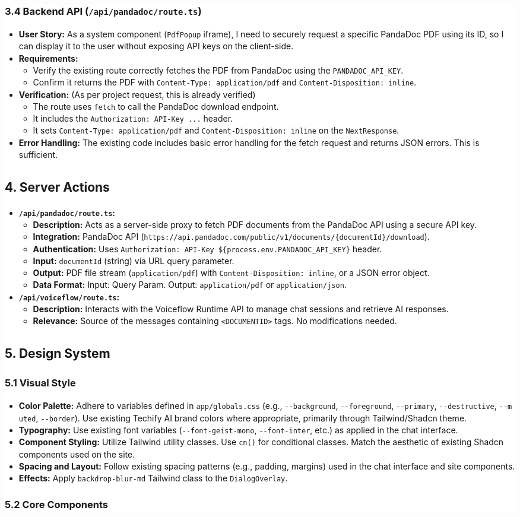 ### 3.4 Backend API (`/api/pandadoc/route.ts`)

*   **User Story:** As a system component (`PdfPopup` iframe), I need to securely request a specific PandaDoc PDF using its ID, so I can display it to the user without exposing API keys on the client-side.
*   **Requirements:**
    *   Verify the existing route correctly fetches the PDF from PandaDoc using the `PANDADOC_API_KEY`.
    *   Confirm it returns the PDF with `Content-Type: application/pdf` and `Content-Disposition: inline`.
*   **Verification:** (As per project request, this is already verified)
    *   The route uses `fetch` to call the PandaDoc download endpoint.
    *   It includes the `Authorization: API-Key ...` header.
    *   It sets `Content-Type: application/pdf` and `Content-Disposition: inline` on the `NextResponse`.
*   **Error Handling:** The existing code includes basic error handling for the fetch request and returns JSON errors. This is sufficient.

## 4. Server Actions

*   **`/api/pandadoc/route.ts`:**
    *   **Description:** Acts as a server-side proxy to fetch PDF documents from the PandaDoc API using a secure API key.
    *   **Integration:** PandaDoc API (`https://api.pandadoc.com/public/v1/documents/{documentId}/download`).
    *   **Authentication:** Uses `Authorization: API-Key ${process.env.PANDADOC_API_KEY}` header.
    *   **Input:** `documentId` (string) via URL query parameter.
    *   **Output:** PDF file stream (`application/pdf`) with `Content-Disposition: inline`, or a JSON error object.
    *   **Data Format:** Input: Query Param. Output: `application/pdf` or `application/json`.
*   **`/api/voiceflow/route.ts`:**
    *   **Description:** Interacts with the Voiceflow Runtime API to manage chat sessions and retrieve AI responses.
    *   **Relevance:** Source of the messages containing `<DOCUMENTID>` tags. No modifications needed.

## 5. Design System

### 5.1 Visual Style

*   **Color Palette:** Adhere to variables defined in `app/globals.css` (e.g., `--background`, `--foreground`, `--primary`, `--destructive`, `--muted`, `--border`). Use existing Techify AI brand colors where appropriate, primarily through Tailwind/Shadcn theme.
*   **Typography:** Use existing font variables (`--font-geist-mono`, `--font-inter`, etc.) as applied in the chat interface.
*   **Component Styling:** Utilize Tailwind utility classes. Use `cn()` for conditional classes. Match the aesthetic of existing Shadcn components used on the site.
*   **Spacing and Layout:** Follow existing spacing patterns (e.g., padding, margins) used in the chat interface and site components.
*   **Effects:** Apply `backdrop-blur-md` Tailwind class to the `DialogOverlay`.

### 5.2 Core Components
